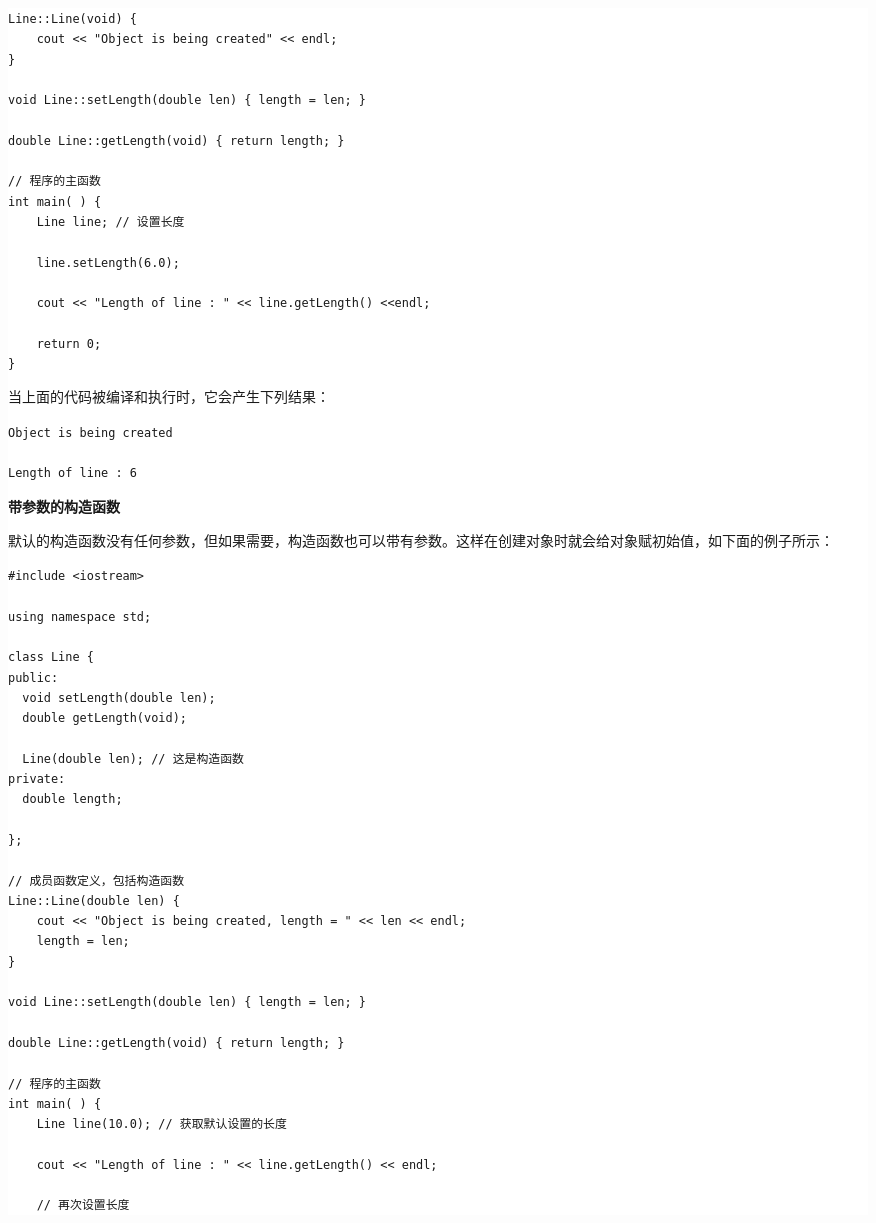 ```
Line::Line(void) { 
    cout << "Object is being created" << endl; 
} 

void Line::setLength(double len) { length = len; } 

double Line::getLength(void) { return length; } 

// 程序的主函数 
int main( ) { 
    Line line; // 设置长度 

    line.setLength(6.0); 

    cout << "Length of line : " << line.getLength() <<endl; 

    return 0; 
}
```

当上面的代码被编译和执行时，它会产生下列结果：

```
Object is being created

Length of line : 6
```



**带参数的构造函数**

默认的构造函数没有任何参数，但如果需要，构造函数也可以带有参数。这样在创建对象时就会给对象赋初始值，如下面的例子所示：

```
#include <iostream> 

using namespace std; 

class Line { 
public: 
  void setLength(double len); 
  double getLength(void); 

  Line(double len); // 这是构造函数 
private: 
  double length; 

}; 

// 成员函数定义，包括构造函数 
Line::Line(double len) { 
    cout << "Object is being created, length = " << len << endl; 
    length = len; 
} 

void Line::setLength(double len) { length = len; } 

double Line::getLength(void) { return length; } 

// 程序的主函数
int main( ) { 
    Line line(10.0); // 获取默认设置的长度 

    cout << "Length of line : " << line.getLength() << endl; 

    // 再次设置长度 
```